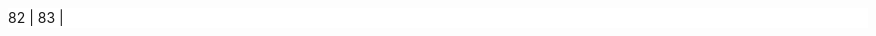  82 | 
 83 | <script setup lang="ts">
 84 | // @ts-ignore
 85 | import { ref, computed, onMounted } from 'vue'
 86 | // @ts-ignore
 87 | import { useProviderStore } from '@/stores/providerStore'
 88 | // @ts-ignore
 89 | import { chatCompletion, isProcessing } from '@/services/api'
 90 | // @ts-ignore
 91 | import { marked } from 'marked'
 92 | 
 93 | // 状态
 94 | const userInput = ref('')
 95 | const messages = ref<ChatMessage[]>([])
 96 | const messagesContainer = ref<HTMLElement | null>(null)
 97 | const exportFormat = ref('md')
 98 | 
 99 | // 参数
100 | const temperature = ref(0.7)
101 | const maxTokens = ref(1000)
102 | 
103 | // 获取提供商
104 | const providerStore = useProviderStore()
105 | const providers = computed(() => providerStore.providersByCapability.chat)
106 | const selectedProvider = computed({
107 |   get: () => providerStore.activeProvider,
108 |   // @ts-ignore
109 |   set: (provider: any) => {
110 |     if (provider) {
111 |       providerStore.setActiveProvider(provider.id)
112 |     }
113 |   }
114 | })
115 | 
116 | // 发送消息
117 | async function sendMessage() {
118 |   if (!userInput.value.trim() || isProcessing.value) return
119 |   
120 |   const userMessage: ChatMessage = {
121 |     id: Date.now().toString(),
122 |     content: userInput.value,
123 |     role: 'user',
124 |     timestamp: Date.now()
125 |   }
126 |   
127 |   messages.value.push(userMessage)
128 |   userInput.value = ''
129 |   
130 |   try {
131 |     // 准备发送给API的消息历史
132 |     const messageHistory = messages.value.slice(-10) // 最近10条消息作为上下文
133 |     
134 |     // 调用API
135 |     const provider = selectedProvider.value
136 |     if (!provider) throw new Error('未选择提供商')
137 |     
138 |     // 更新提供商参数
139 |     const updatedProvider = {
140 |       ...provider,
141 |       temperature: temperature.value,
142 |       maxTokens: maxTokens.value
143 |     }
144 |     
145 |     const response = await chatCompletion(updatedProvider, messageHistory)